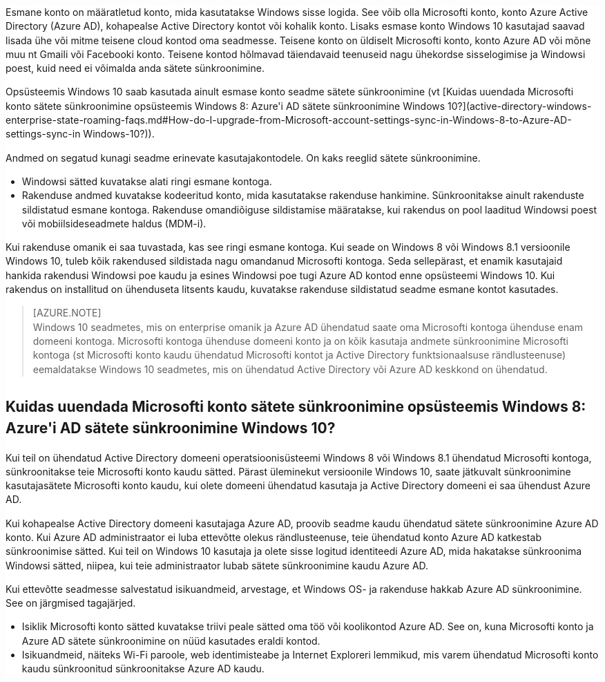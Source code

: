 Esmane konto on määratletud konto, mida kasutatakse Windows sisse logida. See võib olla Microsofti konto, konto Azure Active Directory (Azure AD), kohapealse Active Directory kontot või kohalik konto. Lisaks esmase konto Windows 10 kasutajad saavad lisada ühe või mitme teisene cloud kontod oma seadmesse. Teisene konto on üldiselt Microsofti konto, konto Azure AD või mõne muu nt Gmaili või Facebooki konto. Teisene kontod hõlmavad täiendavaid teenuseid nagu ühekordse sisselogimise ja Windowsi poest, kuid need ei võimalda anda sätete sünkroonimine.

Opsüsteemis Windows 10 saab kasutada ainult esmase konto seadme sätete sünkroonimine (vt [Kuidas uuendada Microsofti konto sätete sünkroonimine opsüsteemis Windows 8: Azure'i AD sätete sünkroonimine Windows 10?](active-directory-windows-enterprise-state-roaming-faqs.md#How-do-I-upgrade-from-Microsoft-account-settings-sync-in-Windows-8-to-Azure-AD-settings-sync-in Windows-10?)).

Andmed on segatud kunagi seadme erinevate kasutajakontodele. On kaks reeglid sätete sünkroonimine.

- Windowsi sätted kuvatakse alati ringi esmane kontoga.
- Rakenduse andmed kuvatakse kodeeritud konto, mida kasutatakse rakenduse hankimine. Sünkroonitakse ainult rakenduste sildistatud esmane kontoga. Rakenduse omandiõiguse sildistamise määratakse, kui rakendus on pool laaditud Windowsi poest või mobiilsideseadmete haldus (MDM-i).

Kui rakenduse omanik ei saa tuvastada, kas see ringi esmane kontoga. Kui seade on Windows 8 või Windows 8.1 versioonile Windows 10, tuleb kõik rakendused sildistada nagu omandanud Microsofti kontoga. Seda sellepärast, et enamik kasutajaid hankida rakendusi Windowsi poe kaudu ja esines Windowsi poe tugi Azure AD kontod enne opsüsteemi Windows 10. Kui rakendus on installitud on ühenduseta litsents kaudu, kuvatakse rakenduse sildistatud seadme esmane kontot kasutades.

>[AZURE.NOTE]  
> Windows 10 seadmetes, mis on enterprise omanik ja Azure AD ühendatud saate oma Microsofti kontoga ühenduse enam domeeni kontoga. Microsofti kontoga ühenduse domeeni konto ja on kõik kasutaja andmete sünkroonimine Microsofti kontoga (st Microsofti konto kaudu ühendatud Microsofti kontot ja Active Directory funktsionaalsuse rändlusteenuse) eemaldatakse Windows 10 seadmetes, mis on ühendatud Active Directory või Azure AD keskkond on ühendatud.

## <a name="how-do-i-upgrade-from-microsoft-account-settings-sync-in-windows-8-to-azure-ad-settings-sync-in-windows-10"></a>Kuidas uuendada Microsofti konto sätete sünkroonimine opsüsteemis Windows 8: Azure'i AD sätete sünkroonimine Windows 10?
Kui teil on ühendatud Active Directory domeeni operatsioonisüsteemi Windows 8 või Windows 8.1 ühendatud Microsofti kontoga, sünkroonitakse teie Microsofti konto kaudu sätted. Pärast üleminekut versioonile Windows 10, saate jätkuvalt sünkroonimine kasutajasätete Microsofti konto kaudu, kui olete domeeni ühendatud kasutaja ja Active Directory domeeni ei saa ühendust Azure AD.

Kui kohapealse Active Directory domeeni kasutajaga Azure AD, proovib seadme kaudu ühendatud sätete sünkroonimine Azure AD konto. Kui Azure AD administraator ei luba ettevõtte olekus rändlusteenuse, teie ühendatud konto Azure AD katkestab sünkroonimise sätted. Kui teil on Windows 10 kasutaja ja olete sisse logitud identiteedi Azure AD, mida hakatakse sünkroonima Windowsi sätted, niipea, kui teie administraator lubab sätete sünkroonimine kaudu Azure AD.

Kui ettevõtte seadmesse salvestatud isikuandmeid, arvestage, et Windows OS- ja rakenduse hakkab Azure AD sünkroonimine. See on järgmised tagajärjed.

- Isiklik Microsofti konto sätted kuvatakse triivi peale sätted oma töö või koolikontod Azure AD. See on, kuna Microsofti konto ja Azure AD sätete sünkroonimine on nüüd kasutades eraldi kontod.
- Isikuandmeid, näiteks Wi-Fi paroole, web identimisteabe ja Internet Exploreri lemmikud, mis varem ühendatud Microsofti konto kaudu sünkroonitud sünkroonitakse Azure AD kaudu.
